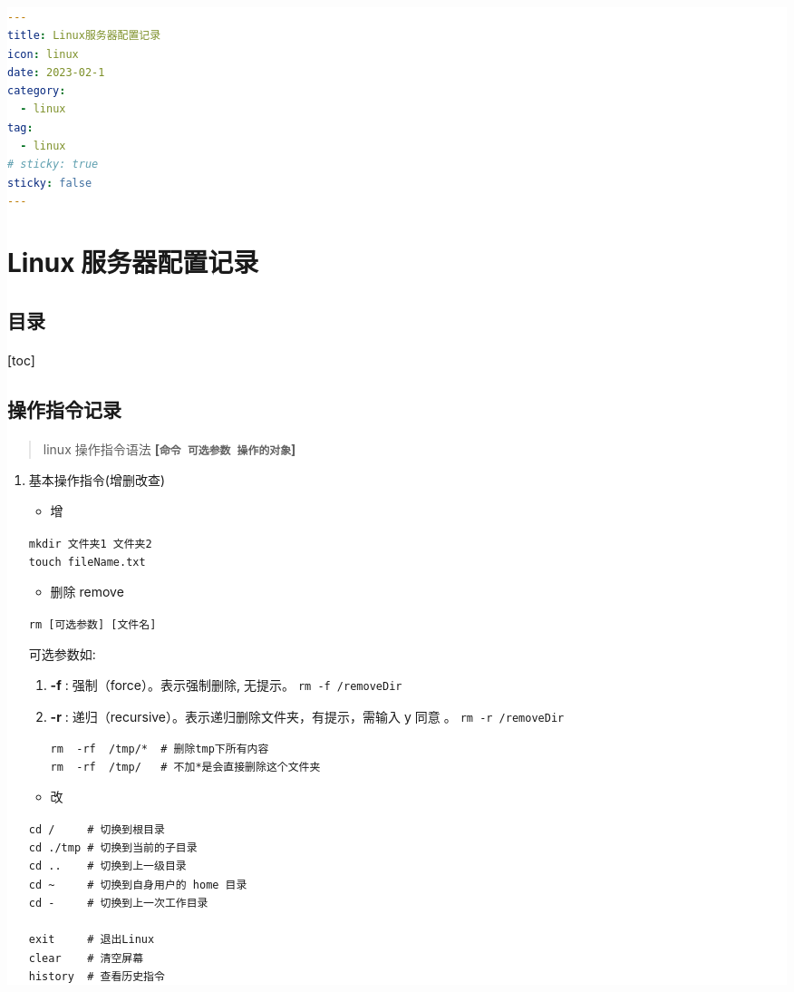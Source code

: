 ```yaml
---
title: Linux服务器配置记录
icon: linux
date: 2023-02-1
category:
  - linux
tag:
  - linux
# sticky: true
sticky: false
---
```


# Linux 服务器配置记录

## 目录

[toc]

## 操作指令记录

> linux 操作指令语法 **[`命令 可选参数 操作的对象`]**

1. 基本操作指令(增删改查)

   - 增

   ```shell
   mkdir 文件夹1 文件夹2
   touch fileName.txt
   ```

   - 删除 remove

   ```shell
   rm [可选参数] [文件名]
   ```

   可选参数如:

   1. **-f** : 强制（force）。表示强制删除, 无提示。 `rm -f /removeDir`

   2. **-r** : 递归（recursive）。表示递归删除文件夹，有提示，需输入 y 同意 。 `rm -r /removeDir`

      ```shell
      rm  -rf  /tmp/*  # 删除tmp下所有内容
      rm  -rf  /tmp/   # 不加*是会直接删除这个文件夹
      ```

   - 改

   ```shell
   cd /     # 切换到根目录
   cd ./tmp # 切换到当前的子目录
   cd ..    # 切换到上一级目录
   cd ~     # 切换到自身用户的 home 目录
   cd -     # 切换到上一次工作目录

   exit     # 退出Linux
   clear    # 清空屏幕
   history  # 查看历史指令
   ```
